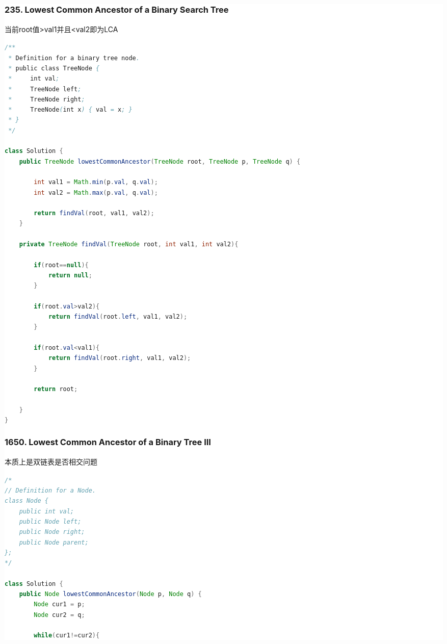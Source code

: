 ### 235. Lowest Common Ancestor of a Binary Search Tree

当前root值>val1并且<val2即为LCA

```java
/**
 * Definition for a binary tree node.
 * public class TreeNode {
 *     int val;
 *     TreeNode left;
 *     TreeNode right;
 *     TreeNode(int x) { val = x; }
 * }
 */

class Solution {
    public TreeNode lowestCommonAncestor(TreeNode root, TreeNode p, TreeNode q) {
        
        int val1 = Math.min(p.val, q.val);
        int val2 = Math.max(p.val, q.val);
        
        return findVal(root, val1, val2);
    }
    
    private TreeNode findVal(TreeNode root, int val1, int val2){
        
        if(root==null){
            return null;
        }
        
        if(root.val>val2){
            return findVal(root.left, val1, val2);
        }
        
        if(root.val<val1){
            return findVal(root.right, val1, val2);
        }
        
        return root;
        
    }
}
```

### 1650. Lowest Common Ancestor of a Binary Tree III

本质上是双链表是否相交问题

```java
/*
// Definition for a Node.
class Node {
    public int val;
    public Node left;
    public Node right;
    public Node parent;
};
*/

class Solution {
    public Node lowestCommonAncestor(Node p, Node q) {
        Node cur1 = p;
        Node cur2 = q;
        
        while(cur1!=cur2){
```